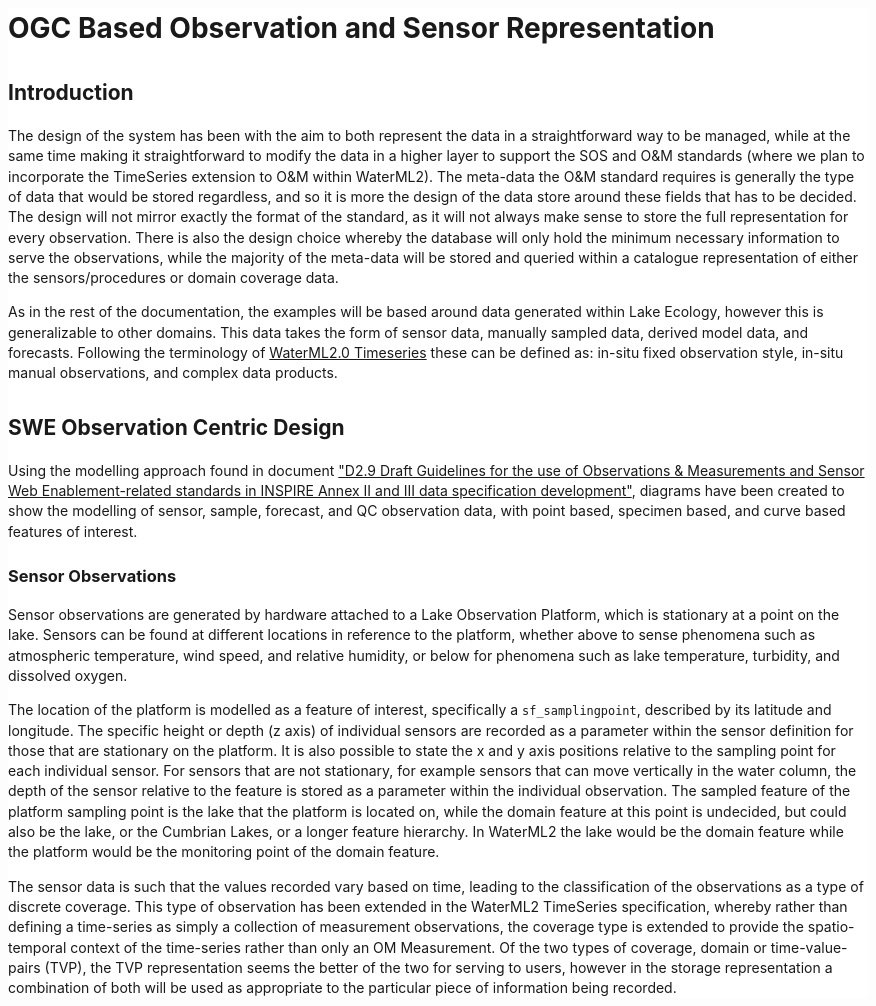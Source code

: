 # OGC Based Observation and Sensor Representation

## Introduction

The design of the system has been with the aim to both represent the data in a straightforward way to be managed, while at the same time making it straightforward to modify the data in a higher layer to support the SOS and O&M standards (where we plan to incorporate the TimeSeries extension to O&M within WaterML2).  The meta-data the O&M standard requires is generally the type of data that would be stored regardless, and so it is more the design of the data store around these fields that has to be decided.  The design will not mirror exactly the format of the standard, as it will not always make sense to store the full representation for every observation.  There is also the design choice whereby the database will only hold the minimum necessary information to serve the observations, while the majority of the meta-data will be stored and queried within a catalogue representation of either the sensors/procedures or domain coverage data.

As in the rest of the documentation, the examples will be based around data generated within Lake Ecology, however this is generalizable to other domains.  This data takes the form of sensor data, manually sampled data, derived model data, and forecasts.  Following the terminology of [WaterML2.0 Timeseries](http://www.opengeospatial.org/standards/waterml) these can be defined as: in-situ fixed observation style, in-situ manual observations, and complex data products.

## SWE Observation Centric Design

Using the modelling approach found in document ["D2.9 Draft Guidelines for the use of Observations & Measurements and Sensor Web Enablement-related standards in INSPIRE Annex II and III data specification development"](http://inspire.ec.europa.eu/documents/Data_Specifications/D2.9_O&M_Guidelines_v2.0rc3.pdf), diagrams have been created to show the modelling of sensor, sample, forecast, and QC observation data, with point based, specimen based, and curve based features of interest.

### Sensor Observations

Sensor observations are generated by hardware attached to a Lake Observation Platform, which is stationary at a point on the lake.  Sensors can be found at different locations in reference to the platform, whether above to sense phenomena such as atmospheric temperature, wind speed, and relative humidity, or below for phenomena such as lake temperature, turbidity, and dissolved oxygen.  

The location of the platform is modelled as a feature of interest, specifically a `sf_samplingpoint`, described by its latitude and longitude.  The specific height or depth (z axis) of individual sensors are recorded as a parameter within the sensor definition for those that are stationary on the platform.  It is also possible to state the x and y axis positions relative to the sampling point for each individual sensor.  For sensors that are not stationary, for example sensors that can move vertically in the water column, the depth of the sensor relative to the feature is stored as a parameter within the individual observation.  The sampled feature of the platform sampling point is the lake that the platform is located on, while the domain feature at this point is undecided, but could also be the lake, or the Cumbrian Lakes, or a longer feature hierarchy.  In WaterML2 the lake would be the domain feature while the platform would be the monitoring point of the domain feature.

The sensor data is such that the values recorded vary based on time, leading to the classification of the observations as a type of discrete coverage.  This type of observation has been extended in the WaterML2 TimeSeries specification, whereby rather than defining a time-series as simply a collection of measurement observations, the coverage type is extended to provide the spatio-temporal context of the time-series rather than only an OM Measurement.  Of the two types of coverage, domain or time-value-pairs (TVP), the TVP representation seems the better of the two for serving to users, however in the storage representation a combination of both will be used as appropriate to the particular piece of information being recorded.  
